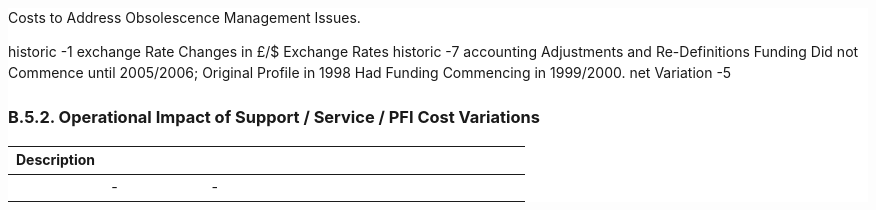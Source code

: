 Costs to Address Obsolescence Management Issues.
</Td>
</Tr>
<tr>
<td>historic</Td>
<td>-1</Td>
<td>exchange Rate</Td>
<td>
Changes in £/$ Exchange Rates
</Td>
</Tr>
<tr>
<td>historic</Td>
<td>-7</Td>
<td>accounting Adjustments and Re-Definitions</Td>
<td>
Funding Did not Commence until 2005/2006; Original Profile in 1998 Had Funding Commencing in 1999/2000.
</Td>
</Tr>
<tr>
<td>net Variation</Td>
<td>-5</Td>
<td></Td>
<td></Td>
</Tr>
</Tbody>
</Table>

### B.5.2. Operational Impact of Support / Service / PFI Cost Variations

<table>
<colgroup>
<col Style="Width: 18%" />
<col Style="Width: 19%" />
<col Style="Width: 61%" />
</Colgroup>
<thead>
<tr>
<th>
Description
</Th>
<th></Th>
<th></Th>
</Tr>
</Thead>
<tbody>
<tr>
<td></Td>
<td>-</Td>
<td>
-
</Td>
</Tr>
</Tbody>
</Table>
